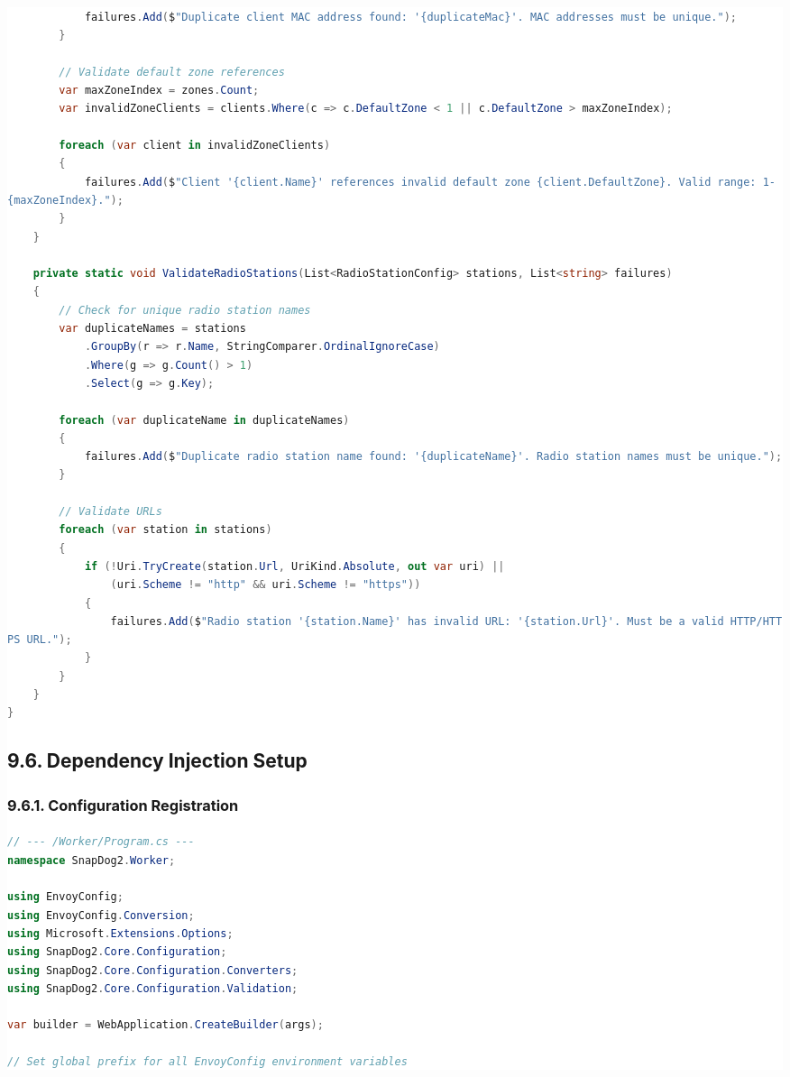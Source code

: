 ```csharp
            failures.Add($"Duplicate client MAC address found: '{duplicateMac}'. MAC addresses must be unique.");
        }

        // Validate default zone references
        var maxZoneIndex = zones.Count;
        var invalidZoneClients = clients.Where(c => c.DefaultZone < 1 || c.DefaultZone > maxZoneIndex);

        foreach (var client in invalidZoneClients)
        {
            failures.Add($"Client '{client.Name}' references invalid default zone {client.DefaultZone}. Valid range: 1-{maxZoneIndex}.");
        }
    }

    private static void ValidateRadioStations(List<RadioStationConfig> stations, List<string> failures)
    {
        // Check for unique radio station names
        var duplicateNames = stations
            .GroupBy(r => r.Name, StringComparer.OrdinalIgnoreCase)
            .Where(g => g.Count() > 1)
            .Select(g => g.Key);

        foreach (var duplicateName in duplicateNames)
        {
            failures.Add($"Duplicate radio station name found: '{duplicateName}'. Radio station names must be unique.");
        }

        // Validate URLs
        foreach (var station in stations)
        {
            if (!Uri.TryCreate(station.Url, UriKind.Absolute, out var uri) ||
                (uri.Scheme != "http" && uri.Scheme != "https"))
            {
                failures.Add($"Radio station '{station.Name}' has invalid URL: '{station.Url}'. Must be a valid HTTP/HTTPS URL.");
            }
        }
    }
}
```

## 9.6. Dependency Injection Setup

### 9.6.1. Configuration Registration

```csharp
// --- /Worker/Program.cs ---
namespace SnapDog2.Worker;

using EnvoyConfig;
using EnvoyConfig.Conversion;
using Microsoft.Extensions.Options;
using SnapDog2.Core.Configuration;
using SnapDog2.Core.Configuration.Converters;
using SnapDog2.Core.Configuration.Validation;

var builder = WebApplication.CreateBuilder(args);

// Set global prefix for all EnvoyConfig environment variables
```